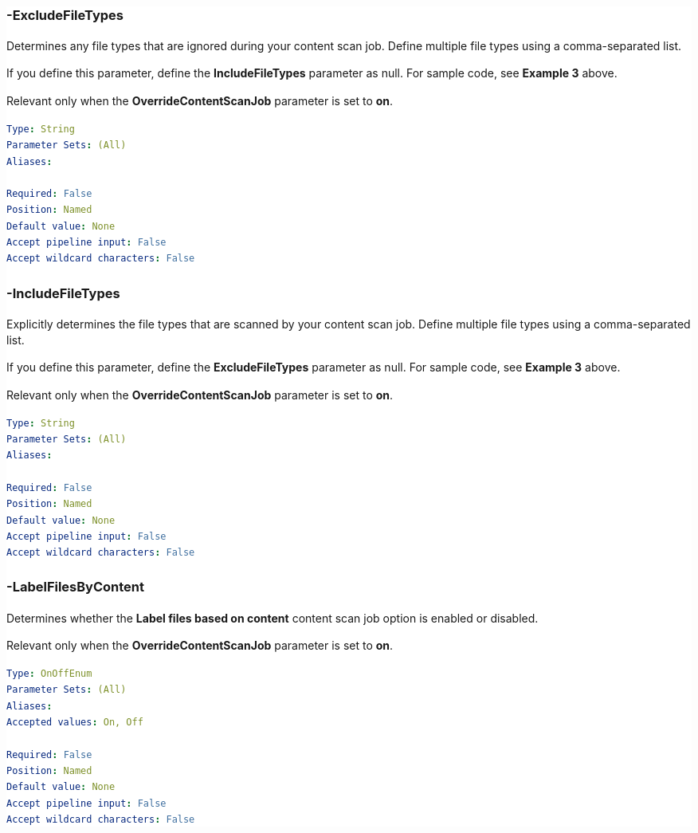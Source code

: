 ### -ExcludeFileTypes
Determines any file types that are ignored during your content scan job. Define multiple file types using a comma-separated list.

If you define this parameter, define the **IncludeFileTypes** parameter as null. For sample code, see **Example 3** above.

Relevant only when the **OverrideContentScanJob** parameter is set to **on**.

```yaml
Type: String
Parameter Sets: (All)
Aliases:

Required: False
Position: Named
Default value: None
Accept pipeline input: False
Accept wildcard characters: False
```

### -IncludeFileTypes
Explicitly determines the file types that are scanned by your content scan job. Define multiple file types using a comma-separated list.

If you define this parameter, define the **ExcludeFileTypes** parameter as null. For sample code, see **Example 3** above.

Relevant only when the **OverrideContentScanJob** parameter is set to **on**.

```yaml
Type: String
Parameter Sets: (All)
Aliases:

Required: False
Position: Named
Default value: None
Accept pipeline input: False
Accept wildcard characters: False
```

### -LabelFilesByContent
Determines whether the **Label files based on content** content scan job option is enabled or disabled. 

Relevant only when the **OverrideContentScanJob** parameter is set to **on**.

```yaml
Type: OnOffEnum
Parameter Sets: (All)
Aliases:
Accepted values: On, Off

Required: False
Position: Named
Default value: None
Accept pipeline input: False
Accept wildcard characters: False
```
